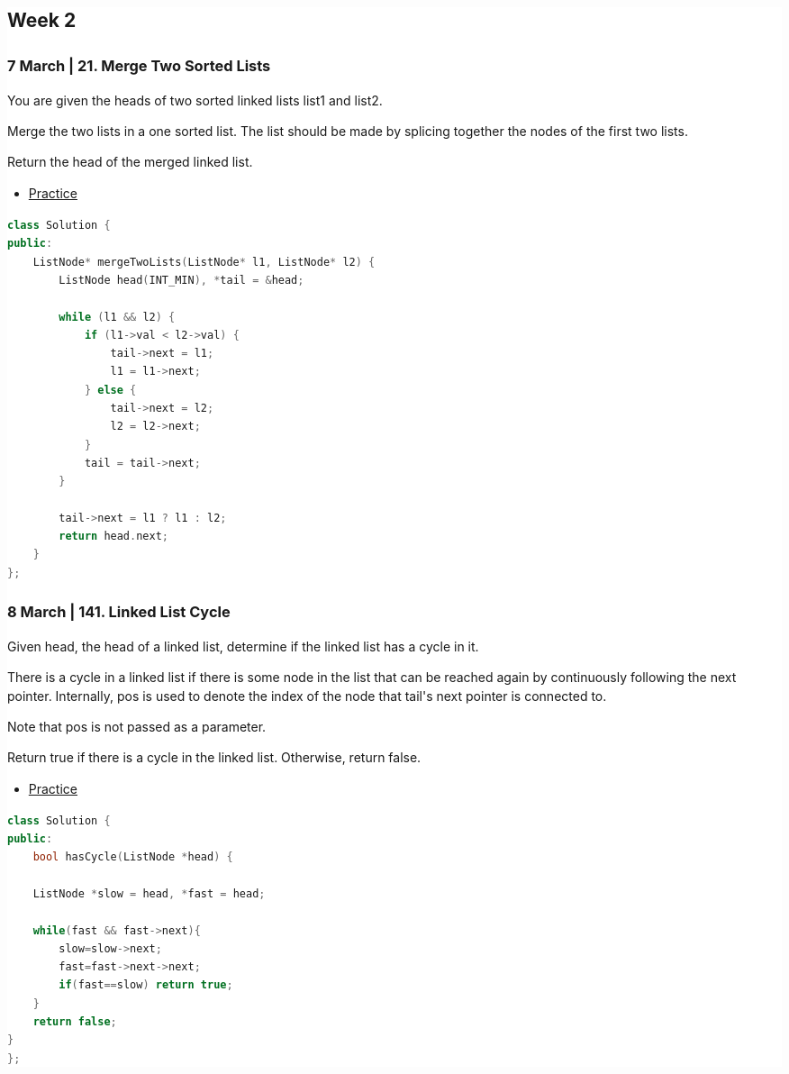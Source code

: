 ## Week 2

### 7 March | 21. Merge Two Sorted Lists

You are given the heads of two sorted linked lists list1 and list2.

Merge the two lists in a one sorted list. The list should be made by splicing together the nodes of the first two lists.

Return the head of the merged linked list.

* [Practice](https://leetcode.com/problems/merge-two-sorted-lists/)

```cpp
class Solution {
public:
    ListNode* mergeTwoLists(ListNode* l1, ListNode* l2) {
        ListNode head(INT_MIN), *tail = &head;
        
        while (l1 && l2) {
            if (l1->val < l2->val) {
                tail->next = l1;
                l1 = l1->next;
            } else {
                tail->next = l2;
                l2 = l2->next;
            }
            tail = tail->next;
        }

        tail->next = l1 ? l1 : l2;
        return head.next;
    }
};
```

### 8 March | 141. Linked List Cycle

Given head, the head of a linked list, determine if the linked list has a cycle in it.

There is a cycle in a linked list if there is some node in the list that can be reached again by continuously following the next pointer. Internally, pos is used to denote the index of the node that tail's next pointer is connected to. 

Note that pos is not passed as a parameter.

Return true if there is a cycle in the linked list. Otherwise, return false.

* [Practice](https://leetcode.com/problems/linked-list-cycle/)

```cpp
class Solution {
public:
    bool hasCycle(ListNode *head) {
    
    ListNode *slow = head, *fast = head;
    
    while(fast && fast->next){
        slow=slow->next;
        fast=fast->next->next;
        if(fast==slow) return true;
    }
    return false;
}
};
```
